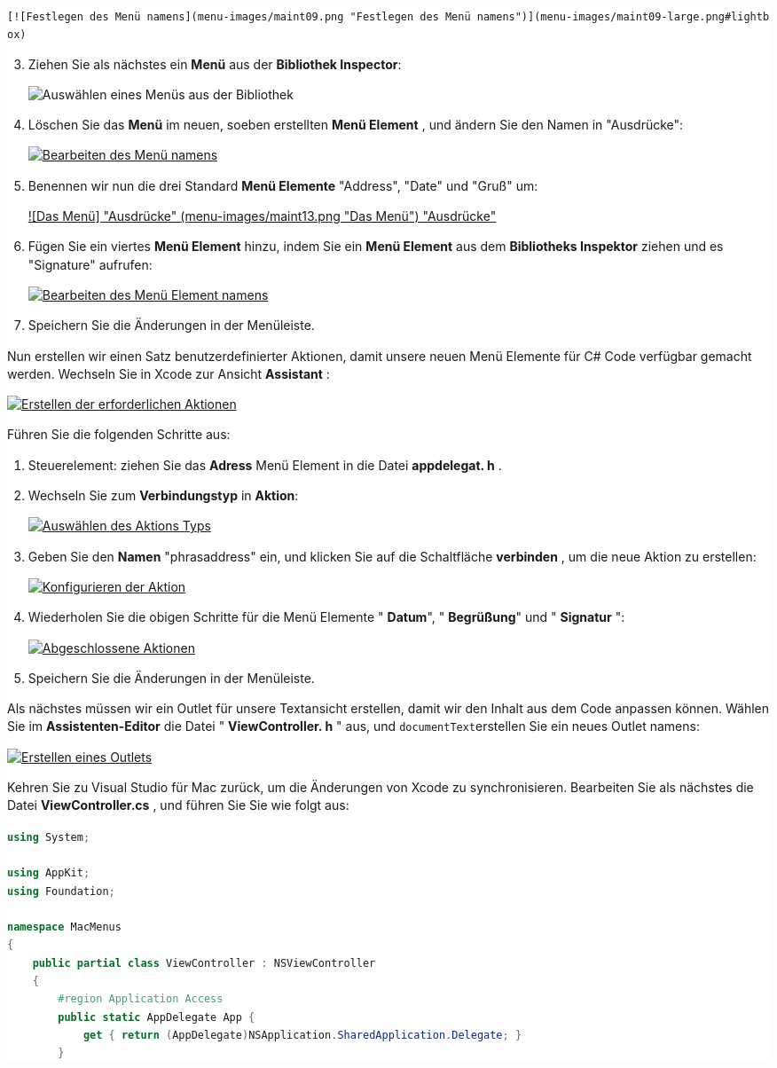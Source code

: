     [![Festlegen des Menü namens](menu-images/maint09.png "Festlegen des Menü namens")](menu-images/maint09-large.png#lightbox)
3. Ziehen Sie als nächstes ein **Menü** aus der **Bibliothek Inspector**: 

    ![Auswählen eines Menüs aus der Bibliothek](menu-images/maint11.png "Auswählen eines Menüs aus der Bibliothek")
4. Löschen Sie das **Menü** im neuen, soeben erstellten **Menü Element** , und ändern Sie den Namen in "Ausdrücke": 

    [![Bearbeiten des Menü namens](menu-images/maint12.png "Bearbeiten des Menü namens")](menu-images/maint12-large.png#lightbox)
5. Benennen wir nun die drei Standard **Menü Elemente** "Address", "Date" und "Gruß" um: 

    [![Das Menü] "Ausdrücke" (menu-images/maint13.png "Das Menü") "Ausdrücke"](menu-images/maint13-large.png#lightbox)
6. Fügen Sie ein viertes **Menü Element** hinzu, indem Sie ein **Menü Element** aus dem **Bibliotheks Inspektor** ziehen und es "Signature" aufrufen: 

    [![Bearbeiten des Menü Element namens](menu-images/maint14.png "Bearbeiten des Menü Element namens")](menu-images/maint14-large.png#lightbox)
7. Speichern Sie die Änderungen in der Menüleiste.

Nun erstellen wir einen Satz benutzerdefinierter Aktionen, damit unsere neuen Menü Elemente für C# Code verfügbar gemacht werden. Wechseln Sie in Xcode zur Ansicht **Assistant** :

[![Erstellen der erforderlichen Aktionen](menu-images/maint15.png "Erstellen der erforderlichen Aktionen")](menu-images/maint15-large.png#lightbox)

Führen Sie die folgenden Schritte aus:

1. Steuerelement: ziehen Sie das **Adress** Menü Element in die Datei **appdelegat. h** .
2. Wechseln Sie zum **Verbindungstyp** in **Aktion**: 

    [![Auswählen des Aktions Typs](menu-images/maint17.png "Auswählen des Aktions Typs")](menu-images/maint17-large.png#lightbox)
3. Geben Sie den **Namen** "phrasaddress" ein, und klicken Sie auf die Schaltfläche **verbinden** , um die neue Aktion zu erstellen: 

    [![Konfigurieren der Aktion](menu-images/maint18.png "Konfigurieren der Aktion")](menu-images/maint18-large.png#lightbox)
4. Wiederholen Sie die obigen Schritte für die Menü Elemente " **Datum**", " **Begrüßung**" und " **Signatur** ": 

    [![Abgeschlossene Aktionen](menu-images/maint19.png "Abgeschlossene Aktionen")](menu-images/maint19-large.png#lightbox)
5. Speichern Sie die Änderungen in der Menüleiste.

Als nächstes müssen wir ein Outlet für unsere Textansicht erstellen, damit wir den Inhalt aus dem Code anpassen können. Wählen Sie im **Assistenten-Editor** die Datei " **ViewController. h** " aus, und `documentText`erstellen Sie ein neues Outlet namens:

[![Erstellen eines Outlets](menu-images/maint20.png "Erstellen eines Outlets")](menu-images/maint20-large.png#lightbox)

Kehren Sie zu Visual Studio für Mac zurück, um die Änderungen von Xcode zu synchronisieren. Bearbeiten Sie als nächstes die Datei **ViewController.cs** , und führen Sie Sie wie folgt aus:

```csharp
using System;

using AppKit;
using Foundation;

namespace MacMenus
{
    public partial class ViewController : NSViewController
    {
        #region Application Access
        public static AppDelegate App {
            get { return (AppDelegate)NSApplication.SharedApplication.Delegate; }
        }
```